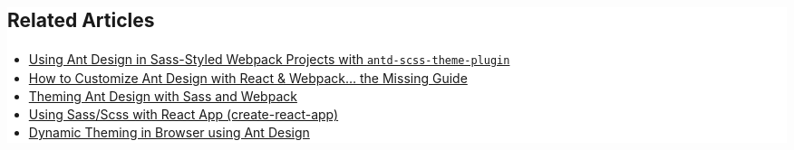 
## Related Articles

- [Using Ant Design in Sass-Styled Webpack Projects with `antd-scss-theme-plugin`](https://intoli.com/blog/antd-scss-theme-plugin/)
- [How to Customize Ant Design with React & Webpack… the Missing Guide](https://medium.com/@GeoffMiller/how-to-customize-ant-design-with-react-webpack-the-missing-guide-c6430f2db10f)
- [Theming Ant Design with Sass and Webpack](https://gist.github.com/Kruemelkatze/057f01b8e15216ae707dc7e6c9061ef7)
- [Using Sass/Scss with React App (create-react-app)](https://medium.com/@mzohaib.qc/using-sass-scss-with-react-app-create-react-app-d03072083ef8)
- [Dynamic Theming in Browser using Ant Design](https://medium.com/@mzohaib.qc/ant-design-dynamic-runtime-theme-1f9a1a030ba0)
